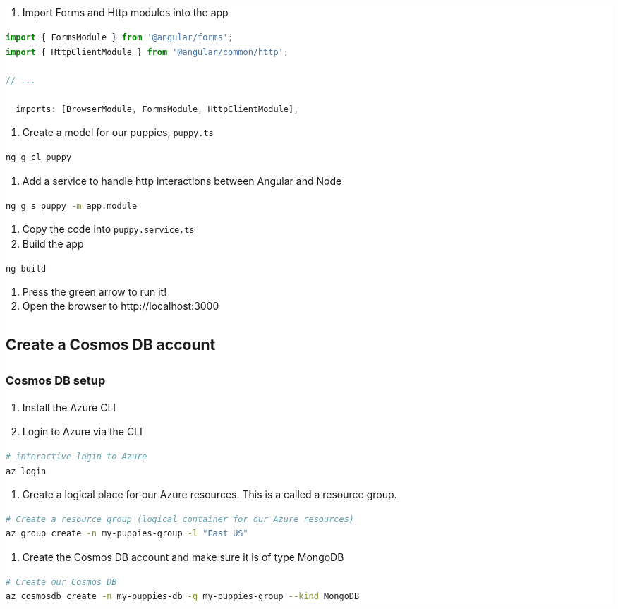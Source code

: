 1.  Import Forms and Http modules into the app

```javascript
import { FormsModule } from '@angular/forms';
import { HttpClientModule } from '@angular/common/http';

// ...

  imports: [BrowserModule, FormsModule, HttpClientModule],
```

1.  Create a model for our puppies, `puppy.ts`

```bash
ng g cl puppy
```

1.  Add a service to handle http interactions between Angular and Node

```bash
ng g s puppy -m app.module
```

1.  Copy the code into `puppy.service.ts`
1.  Build the app

```bash
ng build
```

1.  Press the green arrow to run it!
1.  Open the browser to http://localhost:3000

## Create a Cosmos DB account

### Cosmos DB setup

1.  Install the Azure CLI

1.  Login to Azure via the CLI

```bash
# interactive login to Azure
az login
```

1.  Create a logical place for our Azure resources. This is a called a resource group.

```bash
# Create a resource group (logical container for our Azure resources)
az group create -n my-puppies-group -l "East US"
```

1.  Create the Cosmos DB account and make sure it is of type MongoDB

```bash
# Create our Cosmos DB
az cosmosdb create -n my-puppies-db -g my-puppies-group --kind MongoDB
```
